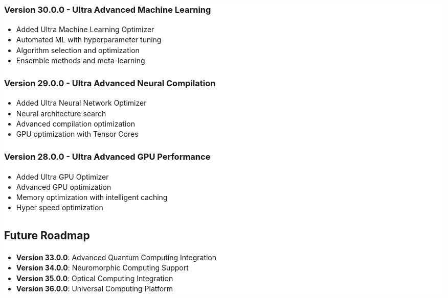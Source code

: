 ### Version 30.0.0 - Ultra Advanced Machine Learning
- Added Ultra Machine Learning Optimizer
- Automated ML with hyperparameter tuning
- Algorithm selection and optimization
- Ensemble methods and meta-learning

### Version 29.0.0 - Ultra Advanced Neural Compilation
- Added Ultra Neural Network Optimizer
- Neural architecture search
- Advanced compilation optimization
- GPU optimization with Tensor Cores

### Version 28.0.0 - Ultra Advanced GPU Performance
- Added Ultra GPU Optimizer
- Advanced GPU optimization
- Memory optimization with intelligent caching
- Hyper speed optimization

## Future Roadmap

- **Version 33.0.0**: Advanced Quantum Computing Integration
- **Version 34.0.0**: Neuromorphic Computing Support
- **Version 35.0.0**: Optical Computing Integration
- **Version 36.0.0**: Universal Computing Platform
